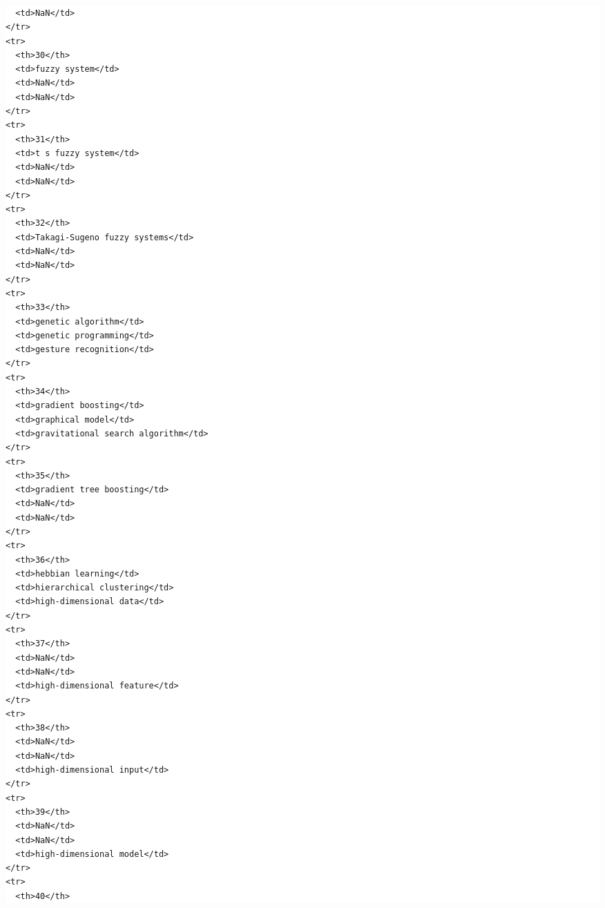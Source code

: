       <td>NaN</td>
    </tr>
    <tr>
      <th>30</th>
      <td>fuzzy system</td>
      <td>NaN</td>
      <td>NaN</td>
    </tr>
    <tr>
      <th>31</th>
      <td>t s fuzzy system</td>
      <td>NaN</td>
      <td>NaN</td>
    </tr>
    <tr>
      <th>32</th>
      <td>Takagi-Sugeno fuzzy systems</td>
      <td>NaN</td>
      <td>NaN</td>
    </tr>
    <tr>
      <th>33</th>
      <td>genetic algorithm</td>
      <td>genetic programming</td>
      <td>gesture recognition</td>
    </tr>
    <tr>
      <th>34</th>
      <td>gradient boosting</td>
      <td>graphical model</td>
      <td>gravitational search algorithm</td>
    </tr>
    <tr>
      <th>35</th>
      <td>gradient tree boosting</td>
      <td>NaN</td>
      <td>NaN</td>
    </tr>
    <tr>
      <th>36</th>
      <td>hebbian learning</td>
      <td>hierarchical clustering</td>
      <td>high-dimensional data</td>
    </tr>
    <tr>
      <th>37</th>
      <td>NaN</td>
      <td>NaN</td>
      <td>high-dimensional feature</td>
    </tr>
    <tr>
      <th>38</th>
      <td>NaN</td>
      <td>NaN</td>
      <td>high-dimensional input</td>
    </tr>
    <tr>
      <th>39</th>
      <td>NaN</td>
      <td>NaN</td>
      <td>high-dimensional model</td>
    </tr>
    <tr>
      <th>40</th>